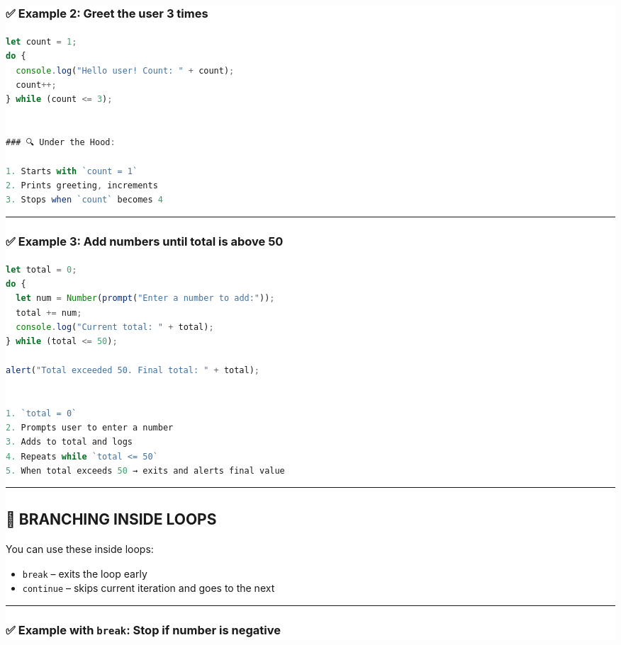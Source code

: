 
### ✅ Example 2: Greet the user 3 times

```javascript
let count = 1;
do {
  console.log("Hello user! Count: " + count);
  count++;
} while (count <= 3);


### 🔍 Under the Hood:

1. Starts with `count = 1`
2. Prints greeting, increments
3. Stops when `count` becomes 4

```

---

### ✅ Example 3: Add numbers until total is above 50

```javascript
let total = 0;
do {
  let num = Number(prompt("Enter a number to add:"));
  total += num;
  console.log("Current total: " + total);
} while (total <= 50);

alert("Total exceeded 50. Final total: " + total);


1. `total = 0`
2. Prompts user to enter a number
3. Adds to total and logs
4. Repeats while `total <= 50`
5. When total exceeds 50 → exits and alerts final value

```

---

## 🛑 BRANCHING INSIDE LOOPS

You can use these inside loops:

* `break` – exits the loop early
* `continue` – skips current iteration and goes to the next

---

### ✅ Example with `break`: Stop if number is negative
